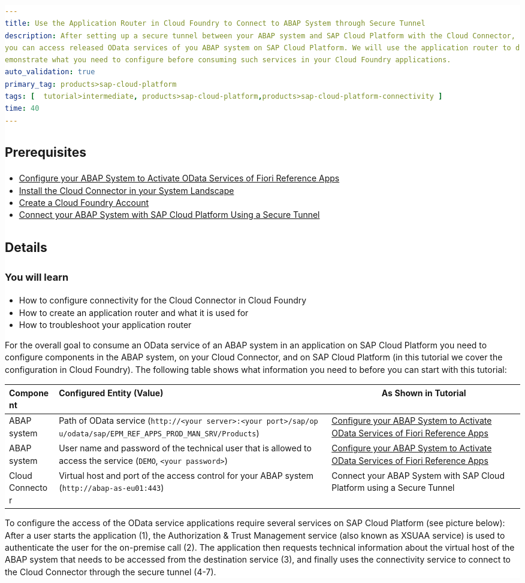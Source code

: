 ```yaml
---
title: Use the Application Router in Cloud Foundry to Connect to ABAP System through Secure Tunnel
description: After setting up a secure tunnel between your ABAP system and SAP Cloud Platform with the Cloud Connector, you can access released OData services of you ABAP system on SAP Cloud Platform. We will use the application router to demonstrate what you need to configure before consuming such services in your Cloud Foundry applications.
auto_validation: true
primary_tag: products>sap-cloud-platform
tags: [  tutorial>intermediate, products>sap-cloud-platform,products>sap-cloud-platform-connectivity ]
time: 40
---
```


## Prerequisites  
 - [Configure your ABAP System to Activate OData Services of Fiori Reference Apps](https://www.sap.com/developer/tutorials/cp-connectivity-configure-fiori-reference-apps.html)
 - [Install the Cloud Connector in your System Landscape](https://developers.sap.com/tutorials/cp-connectivity-install-cloud-connector.html)
 - [Create a Cloud Foundry Account](https://developers.sap.com/tutorials/cp-cf-create-account.html)
 - [Connect your ABAP System with SAP Cloud Platform Using a Secure Tunnel](https://developers.sap.com/tutorials/cp-connectivity-create-secure-tunnel.html)

## Details
### You will learn  
  - How to configure connectivity for the Cloud Connector in Cloud Foundry
  - How to create an application router and what it is used for
  - How to troubleshoot your application router

  For the overall goal to consume an OData service of an ABAP system in an application on SAP Cloud Platform you need to configure components in the ABAP system, on your Cloud Connector, and on SAP Cloud Platform (in this tutorial we cover the configuration in Cloud Foundry). The following table shows what information you need to before you can start with this tutorial:

|Component        | Configured Entity (Value)   |  As Shown in Tutorial              |
|:----------------|:----------------------------|------------------------------------|
| ABAP system |Path of OData service (`http://<your server>:<your port>/sap/opu/odata/sap/EPM_REF_APPS_PROD_MAN_SRV/Products`)     |  [Configure your ABAP System to Activate OData Services of Fiori Reference Apps](https://www.sap.com/developer/tutorials/cp-connectivity-configure-fiori-reference-apps.html) |
| ABAP system |User name and password of the technical user that is allowed to access the service (`DEMO`, `<your password>`) | [Configure your ABAP System to Activate OData Services of Fiori Reference Apps](https://www.sap.com/developer/tutorials/cp-connectivity-configure-fiori-reference-apps.html) |
| Cloud Connector |Virtual host and port of the access control for your ABAP system (`http://abap-as-eu01:443`) | Connect your ABAP System with SAP Cloud Platform using a Secure Tunnel |

  To configure the access of the OData service applications require several services on SAP Cloud Platform (see picture below): After a user starts the application (1), the Authorization & Trust Management service (also known as XSUAA service) is used to authenticate the user for the on-premise call (2). The application then requests technical information about the virtual host of the ABAP system that needs to be accessed from the destination service (3), and finally uses the connectivity service to connect to the Cloud Connector through the secure tunnel (4-7).
